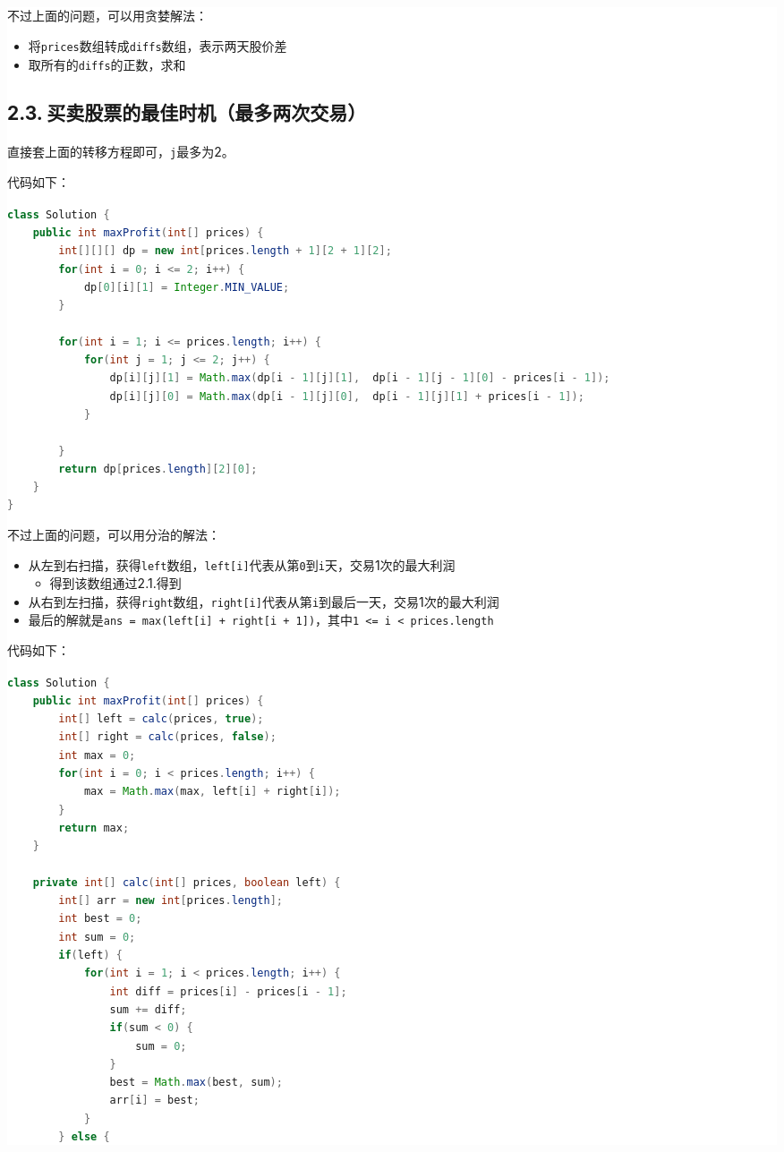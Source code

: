 不过上面的问题，可以用贪婪解法：

- 将`prices`数组转成`diffs`数组，表示两天股价差
- 取所有的`diffs`的正数，求和

## 2.3. 买卖股票的最佳时机（最多两次交易）

直接套上面的转移方程即可，`j`最多为2。

代码如下：

```java
class Solution {
    public int maxProfit(int[] prices) {
        int[][][] dp = new int[prices.length + 1][2 + 1][2];
        for(int i = 0; i <= 2; i++) {
            dp[0][i][1] = Integer.MIN_VALUE;
        }

        for(int i = 1; i <= prices.length; i++) {
            for(int j = 1; j <= 2; j++) {
                dp[i][j][1] = Math.max(dp[i - 1][j][1],  dp[i - 1][j - 1][0] - prices[i - 1]);
                dp[i][j][0] = Math.max(dp[i - 1][j][0],  dp[i - 1][j][1] + prices[i - 1]);
            }
            
        }
        return dp[prices.length][2][0];
    }
}
```

不过上面的问题，可以用分治的解法：

- 从左到右扫描，获得`left`数组，`left[i]`代表从第`0`到`i`天，交易1次的最大利润
  - 得到该数组通过2.1.得到
- 从右到左扫描，获得`right`数组，`right[i]`代表从第`i`到最后一天，交易1次的最大利润
- 最后的解就是`ans = max(left[i] + right[i + 1])`，其中`1 <= i < prices.length `

代码如下：

```java
class Solution {
    public int maxProfit(int[] prices) {
        int[] left = calc(prices, true);
        int[] right = calc(prices, false);
        int max = 0;
        for(int i = 0; i < prices.length; i++) {
            max = Math.max(max, left[i] + right[i]);
        }
        return max;
    }
    
    private int[] calc(int[] prices, boolean left) {
        int[] arr = new int[prices.length];
        int best = 0;
        int sum = 0;
        if(left) {    
            for(int i = 1; i < prices.length; i++) {
                int diff = prices[i] - prices[i - 1];
                sum += diff;
                if(sum < 0) {
                    sum = 0;
                }
                best = Math.max(best, sum);
                arr[i] = best;
            }
        } else {
```